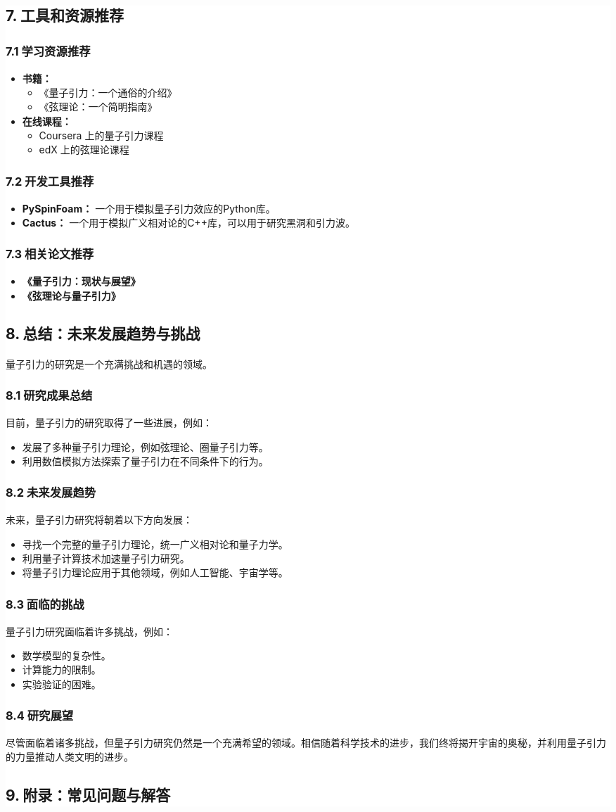 ## 7. 工具和资源推荐

### 7.1  学习资源推荐

* **书籍：**
    * 《量子引力：一个通俗的介绍》
    * 《弦理论：一个简明指南》
* **在线课程：**
    * Coursera 上的量子引力课程
    * edX 上的弦理论课程

### 7.2  开发工具推荐

* **PySpinFoam：** 一个用于模拟量子引力效应的Python库。
* **Cactus：** 一个用于模拟广义相对论的C++库，可以用于研究黑洞和引力波。

### 7.3  相关论文推荐

* **《量子引力：现状与展望》**
* **《弦理论与量子引力》**

## 8. 总结：未来发展趋势与挑战

量子引力的研究是一个充满挑战和机遇的领域。

### 8.1  研究成果总结

目前，量子引力的研究取得了一些进展，例如：

* 发展了多种量子引力理论，例如弦理论、圈量子引力等。
* 利用数值模拟方法探索了量子引力在不同条件下的行为。

### 8.2  未来发展趋势

未来，量子引力研究将朝着以下方向发展：

* 寻找一个完整的量子引力理论，统一广义相对论和量子力学。
* 利用量子计算技术加速量子引力研究。
* 将量子引力理论应用于其他领域，例如人工智能、宇宙学等。

### 8.3  面临的挑战

量子引力研究面临着许多挑战，例如：

* 数学模型的复杂性。
* 计算能力的限制。
* 实验验证的困难。

### 8.4  研究展望

尽管面临着诸多挑战，但量子引力研究仍然是一个充满希望的领域。相信随着科学技术的进步，我们终将揭开宇宙的奥秘，并利用量子引力的力量推动人类文明的进步。

## 9. 附录：常见问题与解答
